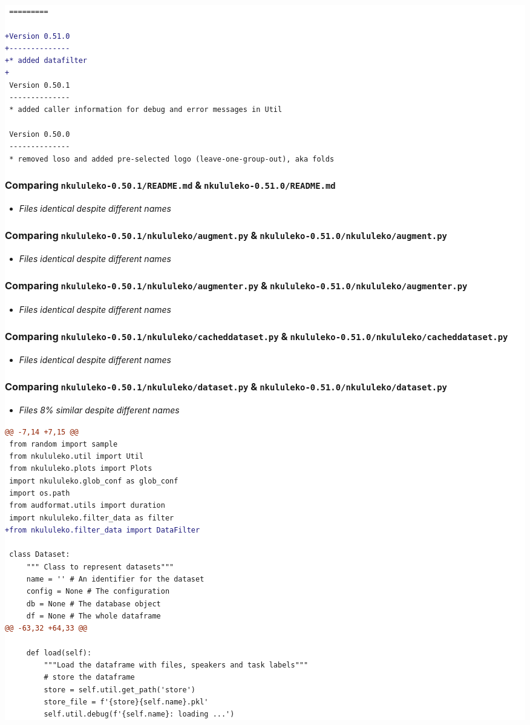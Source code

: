 ```diff
 =========
 
+Version 0.51.0
+--------------
+* added datafilter
+
 Version 0.50.1
 --------------
 * added caller information for debug and error messages in Util
 
 Version 0.50.0
 --------------
 * removed loso and added pre-selected logo (leave-one-group-out), aka folds
```

### Comparing `nkululeko-0.50.1/README.md` & `nkululeko-0.51.0/README.md`

 * *Files identical despite different names*

### Comparing `nkululeko-0.50.1/nkululeko/augment.py` & `nkululeko-0.51.0/nkululeko/augment.py`

 * *Files identical despite different names*

### Comparing `nkululeko-0.50.1/nkululeko/augmenter.py` & `nkululeko-0.51.0/nkululeko/augmenter.py`

 * *Files identical despite different names*

### Comparing `nkululeko-0.50.1/nkululeko/cacheddataset.py` & `nkululeko-0.51.0/nkululeko/cacheddataset.py`

 * *Files identical despite different names*

### Comparing `nkululeko-0.50.1/nkululeko/dataset.py` & `nkululeko-0.51.0/nkululeko/dataset.py`

 * *Files 8% similar despite different names*

```diff
@@ -7,14 +7,15 @@
 from random import sample
 from nkululeko.util import Util
 from nkululeko.plots import Plots
 import nkululeko.glob_conf as glob_conf
 import os.path
 from audformat.utils import duration
 import nkululeko.filter_data as filter
+from nkululeko.filter_data import DataFilter
 
 class Dataset:
     """ Class to represent datasets"""
     name = '' # An identifier for the dataset
     config = None # The configuration 
     db = None # The database object
     df = None # The whole dataframe
@@ -63,32 +64,33 @@
 
     def load(self):
         """Load the dataframe with files, speakers and task labels"""
         # store the dataframe
         store = self.util.get_path('store')
         store_file = f'{store}{self.name}.pkl'
         self.util.debug(f'{self.name}: loading ...')
```